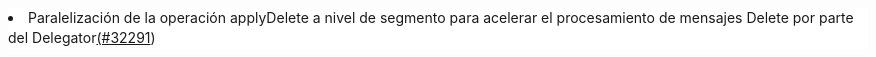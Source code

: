 <li>Paralelización de la operación applyDelete a nivel de segmento para acelerar el procesamiento de mensajes Delete por parte del Delegator<a href="https://github.com/milvus-io/milvus/pull/32291">(#32291</a>)</li>
